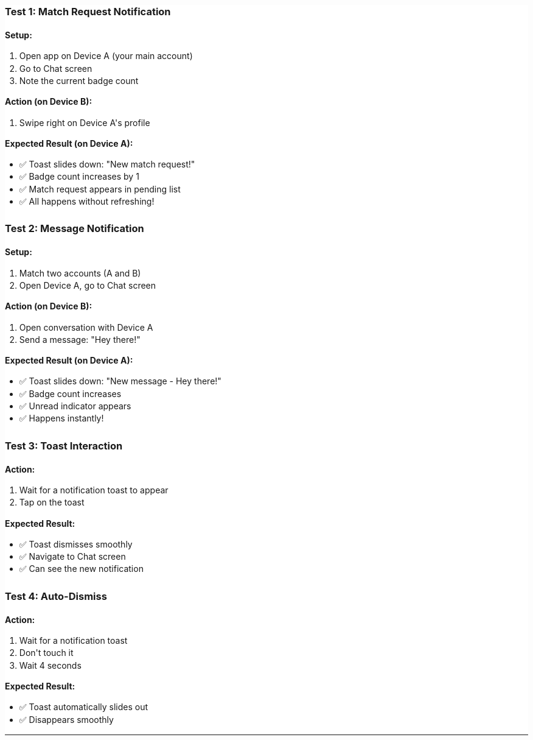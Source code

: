 ### Test 1: Match Request Notification

**Setup:**
1. Open app on Device A (your main account)
2. Go to Chat screen
3. Note the current badge count

**Action (on Device B):**
1. Swipe right on Device A's profile

**Expected Result (on Device A):**
- ✅ Toast slides down: "New match request!"
- ✅ Badge count increases by 1
- ✅ Match request appears in pending list
- ✅ All happens without refreshing!

### Test 2: Message Notification

**Setup:**
1. Match two accounts (A and B)
2. Open Device A, go to Chat screen

**Action (on Device B):**
1. Open conversation with Device A
2. Send a message: "Hey there!"

**Expected Result (on Device A):**
- ✅ Toast slides down: "New message - Hey there!"
- ✅ Badge count increases
- ✅ Unread indicator appears
- ✅ Happens instantly!

### Test 3: Toast Interaction

**Action:**
1. Wait for a notification toast to appear
2. Tap on the toast

**Expected Result:**
- ✅ Toast dismisses smoothly
- ✅ Navigate to Chat screen
- ✅ Can see the new notification

### Test 4: Auto-Dismiss

**Action:**
1. Wait for a notification toast
2. Don't touch it
3. Wait 4 seconds

**Expected Result:**
- ✅ Toast automatically slides out
- ✅ Disappears smoothly

---
